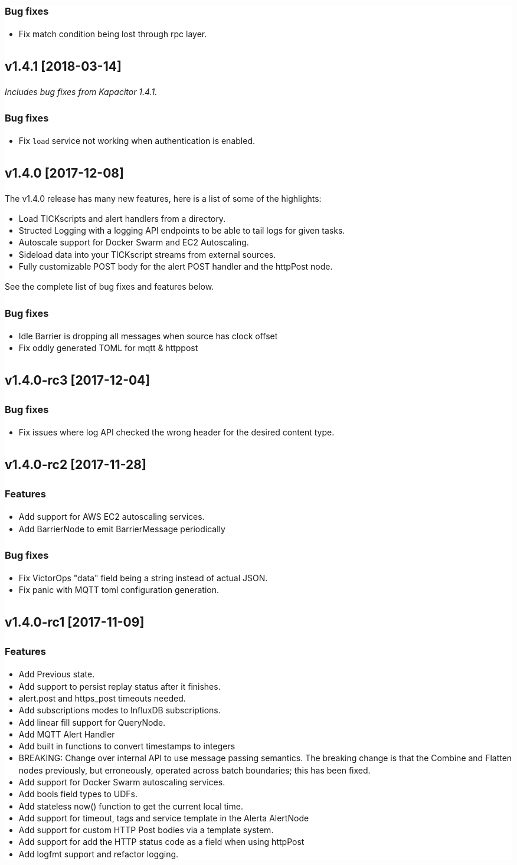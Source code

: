 ### Bug fixes
- Fix match condition being lost through rpc layer.

## v1.4.1 [2018-03-14]
*Includes bug fixes from Kapacitor 1.4.1.*

### Bug fixes
- Fix `load` service not working when authentication is enabled.

## v1.4.0 [2017-12-08]
The v1.4.0 release has many new features, here is a list of some of the highlights:

- Load TICKscripts and alert handlers from a directory.
- Structed Logging  with a logging API endpoints to be able to tail logs for given tasks.
- Autoscale support for Docker Swarm and EC2 Autoscaling.
- Sideload data into your TICKscript streams from external sources.
- Fully customizable POST body for the alert POST handler and the httpPost node.

See the complete list of bug fixes and features below.

### Bug fixes
- Idle Barrier is dropping all messages when source has clock offset
- Fix oddly generated TOML for mqtt & httppost

## v1.4.0-rc3 [2017-12-04]

### Bug fixes
- Fix issues where log API checked the wrong header for the desired content type.

## v1.4.0-rc2 [2017-11-28]

### Features
- Add support for AWS EC2 autoscaling services.
- Add BarrierNode to emit BarrierMessage periodically

### Bug fixes
- Fix VictorOps "data" field being a string instead of actual JSON.
- Fix panic with MQTT toml configuration generation.

## v1.4.0-rc1 [2017-11-09]

### Features
- Add Previous state.
- Add support to persist replay status after it finishes.
- alert.post and https_post timeouts needed.
- Add subscriptions modes to InfluxDB subscriptions.
- Add linear fill support for QueryNode.
- Add MQTT Alert Handler
- Add built in functions to convert timestamps to integers
- BREAKING: Change over internal API to use message passing semantics.
  The breaking change is that the Combine and Flatten nodes previously, but erroneously, operated across batch boundaries; this has been fixed.
- Add support for Docker Swarm autoscaling services.
- Add bools field types to UDFs.
- Add stateless now() function to get the current local time.
- Add support for timeout, tags and service template in the Alerta AlertNode
- Add support for custom HTTP Post bodies via a template system.
- Add support for add the HTTP status code as a field when using httpPost
- Add logfmt support and refactor logging.